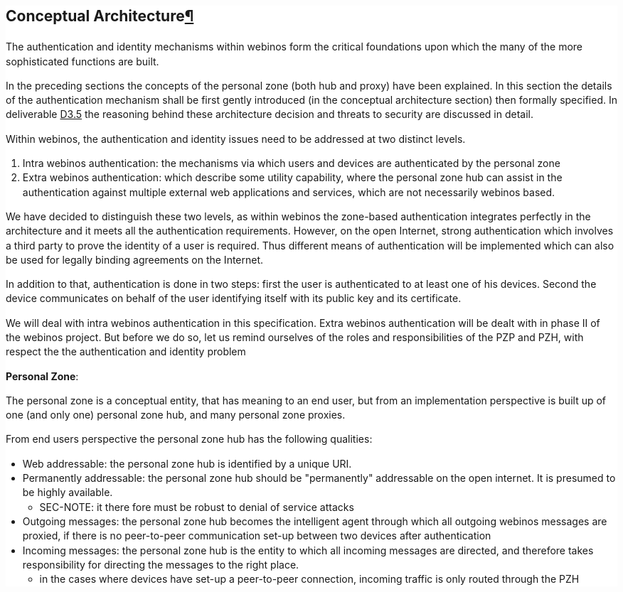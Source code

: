 Conceptual Architecture[¶](#Conceptual-Architecture)
----------------------------------------------------

The authentication and identity mechanisms within webinos form the
critical foundations upon which the many of the more sophisticated
functions are built.

In the preceding sections the concepts of the personal zone (both hub
and proxy) have been explained. In this section the details of the
authentication mechanism shall be first gently introduced (in the
conceptual architecture section) then formally specified. In deliverable
[D3.5](D3.5.html) the reasoning behind these architecture decision and
threats to security are discussed in detail.

Within webinos, the authentication and identity issues need to be
addressed at two distinct levels.

1.  Intra webinos authentication: the mechanisms via which users and
    devices are authenticated by the personal zone
2.  Extra webinos authentication: which describe some utility
    capability, where the personal zone hub can assist in the
    authentication against multiple external web applications and
    services, which are not necessarily webinos based.

We have decided to distinguish these two levels, as within webinos the
zone-based authentication integrates perfectly in the architecture and
it meets all the authentication requirements. However, on the open
Internet, strong authentication which involves a third party to prove
the identity of a user is required. Thus different means of
authentication will be implemented which can also be used for legally
binding agreements on the Internet.

In addition to that, authentication is done in two steps: first the user
is authenticated to at least one of his devices. Second the device
communicates on behalf of the user identifying itself with its public
key and its certificate.

We will deal with intra webinos authentication in this specification.
Extra webinos authentication will be dealt with in phase II of the
webinos project. But before we do so, let us remind ourselves of the
roles and responsibilities of the PZP and PZH, with respect the the
authentication and identity problem

**Personal Zone**:

The personal zone is a conceptual entity, that has meaning to an end
user, but from an implementation perspective is built up of one (and
only one) personal zone hub, and many personal zone proxies.

From end users perspective the personal zone hub has the following
qualities:

-   Web addressable: the personal zone hub is identified by a unique
    URI.
-   Permanently addressable: the personal zone hub should be
    "permanently" addressable on the open internet. It is presumed to be
    highly available.
    -   SEC-NOTE: it there fore must be robust to denial of service
        attacks
-   Outgoing messages: the personal zone hub becomes the intelligent
    agent through which all outgoing webinos messages are proxied, if
    there is no peer-to-peer communication set-up between two devices
    after authentication
-   Incoming messages: the personal zone hub is the entity to which all
    incoming messages are directed, and therefore takes responsibility
    for directing the messages to the right place.
    -   in the cases where devices have set-up a peer-to-peer
        connection, incoming traffic is only routed through the PZH
